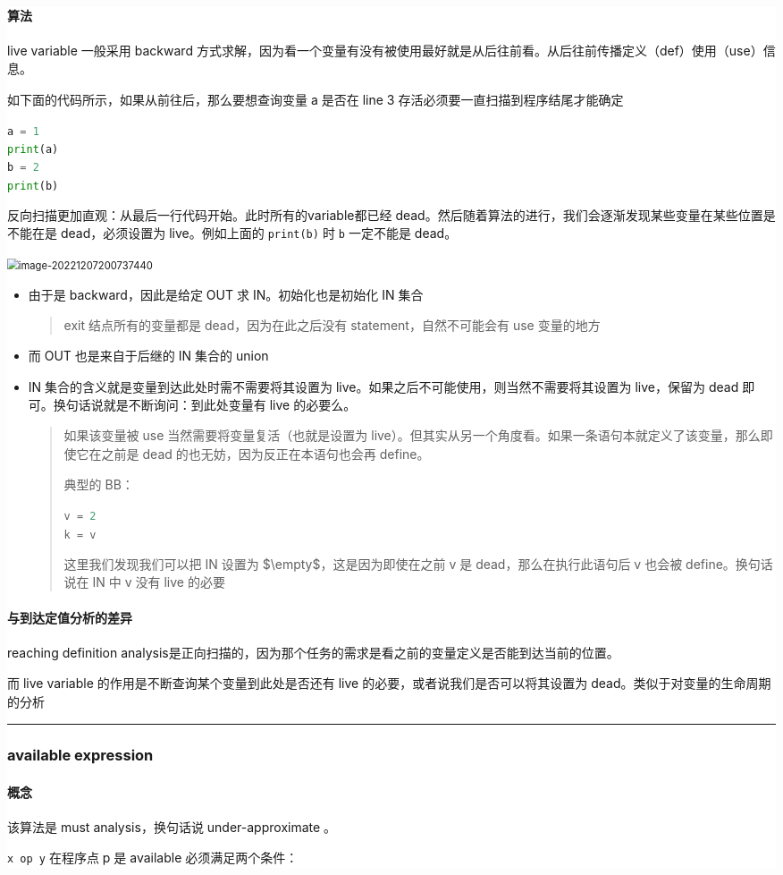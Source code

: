 

#### 算法

live variable 一般采用 backward 方式求解，因为看一个变量有没有被使用最好就是从后往前看。从后往前传播定义（def）使用（use）信息。

如下面的代码所示，如果从前往后，那么要想查询变量 a 是否在 line 3 存活必须要一直扫描到程序结尾才能确定

```python
a = 1
print(a)
b = 2
print(b)
```

反向扫描更加直观：从最后一行代码开始。此时所有的variable都已经 dead。然后随着算法的进行，我们会逐渐发现某些变量在某些位置是不能在是 dead，必须设置为 live。例如上面的 `print(b)` 时 `b` 一定不能是 dead。

<img src="https://src-1259777572.cos.ap-chengdu.myqcloud.com/image-20221207200737440.png" alt="image-20221207200737440" style="zoom:80%;" />

- 由于是 backward，因此是给定 OUT 求 IN。初始化也是初始化 IN 集合

  > exit 结点所有的变量都是 dead，因为在此之后没有 statement，自然不可能会有 use 变量的地方

- 而 OUT 也是来自于后继的 IN 集合的 union

- IN 集合的含义就是变量到达此处时需不需要将其设置为 live。如果之后不可能使用，则当然不需要将其设置为 live，保留为 dead 即可。换句话说就是不断询问：到此处变量有 live 的必要么。

  > 如果该变量被 use 当然需要将变量复活（也就是设置为 live）。但其实从另一个角度看。如果一条语句本就定义了该变量，那么即使它在之前是 dead 的也无妨，因为反正在本语句也会再 define。
  >
  > 典型的 BB：
  >
  > ```python
  > v = 2
  > k = v
  > ```
  >
  > 这里我们发现我们可以把 IN 设置为 $\empty$，这是因为即使在之前 v 是 dead，那么在执行此语句后 v 也会被 define。换句话说在 IN 中 v 没有 live 的必要



#### 与到达定值分析的差异

reaching definition analysis是正向扫描的，因为那个任务的需求是看之前的变量定义是否能到达当前的位置。

而 live variable 的作用是不断查询某个变量到此处是否还有 live 的必要，或者说我们是否可以将其设置为 dead。类似于对变量的生命周期的分析



---

### available expression

#### 概念

该算法是 must analysis，换句话说 under-approximate 。

`x op y` 在程序点 p 是 available  必须满足两个条件：
